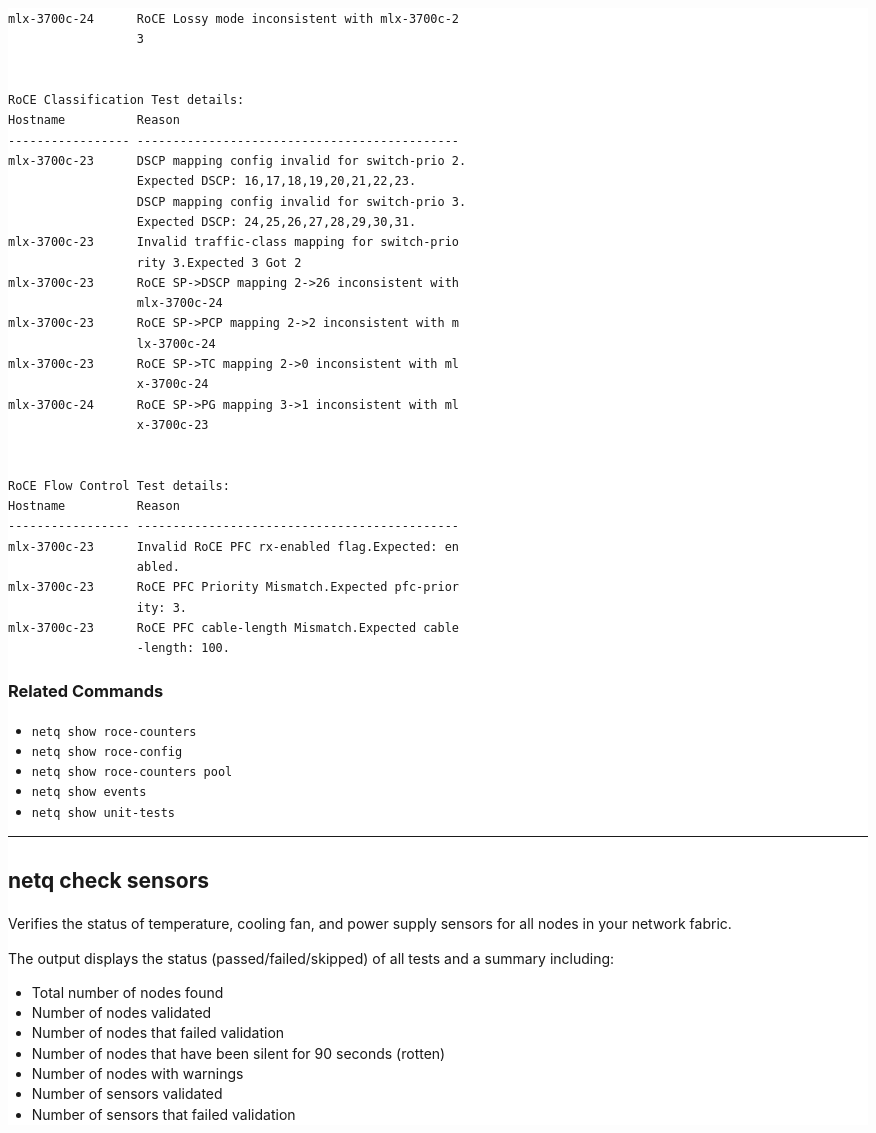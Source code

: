 ```
mlx-3700c-24      RoCE Lossy mode inconsistent with mlx-3700c-2
                  3                                            


RoCE Classification Test details:
Hostname          Reason
----------------- ---------------------------------------------
mlx-3700c-23      DSCP mapping config invalid for switch-prio 2.
                  Expected DSCP: 16,17,18,19,20,21,22,23.  
                  DSCP mapping config invalid for switch-prio 3.
                  Expected DSCP: 24,25,26,27,28,29,30,31.        
mlx-3700c-23      Invalid traffic-class mapping for switch-prio
                  rity 3.Expected 3 Got 2                      
mlx-3700c-23      RoCE SP->DSCP mapping 2->26 inconsistent with
                  mlx-3700c-24                                 
mlx-3700c-23      RoCE SP->PCP mapping 2->2 inconsistent with m
                  lx-3700c-24                                  
mlx-3700c-23      RoCE SP->TC mapping 2->0 inconsistent with ml
                  x-3700c-24                                   
mlx-3700c-24      RoCE SP->PG mapping 3->1 inconsistent with ml
                  x-3700c-23                                   


RoCE Flow Control Test details:
Hostname          Reason
----------------- ---------------------------------------------
mlx-3700c-23      Invalid RoCE PFC rx-enabled flag.Expected: en
                  abled.                                       
mlx-3700c-23      RoCE PFC Priority Mismatch.Expected pfc-prior
                  ity: 3.                                      
mlx-3700c-23      RoCE PFC cable-length Mismatch.Expected cable
                  -length: 100. 
```
### Related Commands

- `netq show roce-counters`
- `netq show roce-config`
- `netq show roce-counters pool`
- `netq show events`
- `netq show unit-tests`

- - -
## netq check sensors

Verifies the status of temperature, cooling fan, and power supply sensors for all nodes in your network fabric.

The output displays the status (passed/failed/skipped) of all tests and a summary including:

- Total number of nodes found
- Number of nodes validated
- Number of nodes that failed validation
- Number of nodes that have been silent for 90 seconds (rotten)
- Number of nodes with warnings
- Number of sensors validated
- Number of sensors that failed validation
